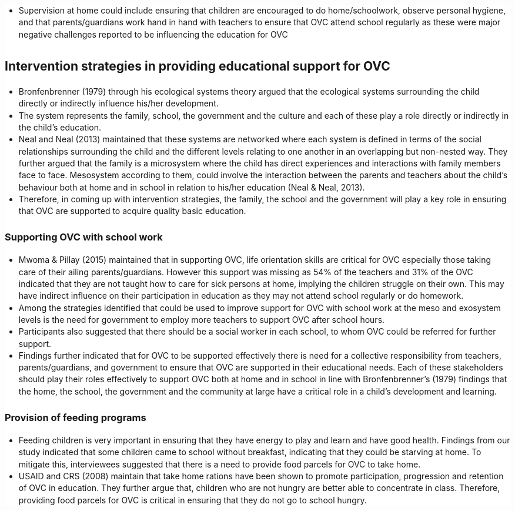 * Supervision at home could include ensuring that children are encouraged to do home/schoolwork, observe personal hygiene, and that parents/guardians work hand in hand with teachers to ensure that OVC attend school regularly as these were major negative challenges reported to be influencing the education for OVC


## Intervention strategies in providing educational support for OVC
* Bronfenbrenner (1979) through his ecological systems theory argued that the ecological systems surrounding the child directly or indirectly influence his/her development.
* The system represents the family, school, the government and the culture and each of these play a role directly or indirectly in the child’s education.
* Neal and Neal (2013) maintained that these systems are networked where each system is defined in terms of the social relationships surrounding the child and the different levels relating to one another in an overlapping but non-nested way. They further argued that the family is a microsystem where the child has direct experiences and interactions with family members face to face. Mesosystem according to them, could involve the interaction between the parents and teachers about the child’s behaviour both at home and in school in relation to his/her education (Neal & Neal, 2013).
* Therefore, in coming up with intervention strategies, the family, the school and the government will play a key role in ensuring that OVC are supported to acquire quality basic education. 


### Supporting OVC with school work
* Mwoma & Pillay (2015) maintained that in supporting OVC, life orientation skills are critical for OVC especially those taking care of their ailing parents/guardians. However this support was missing as 54% of the teachers and 31% of the OVC indicated that they are not taught how to care for sick persons at home, implying the children struggle on their own. This may have indirect influence on their participation in education as they may not attend school regularly or do homework. 
* Among the strategies identified that could be used to improve support for OVC with school work at the meso and exosystem levels is the need for government to employ more teachers to support OVC after school hours.
* Participants also suggested that there should be a social worker in each school, to whom OVC could be referred for further support.
* Findings further indicated that for OVC to be supported effectively there is need for a collective responsibility from teachers, parents/guardians, and government to ensure that OVC are supported in their educational needs. Each of these stakeholders should play their roles effectively to support OVC both at home and in school in line with Bronfenbrenner’s (1979) findings that the home, the school, the government and the community at large have a critical role in a child’s development and learning.


### Provision of feeding programs 
* Feeding children is very important in ensuring that they have energy to play and learn and have good health. Findings from our study indicated that some children came to school without breakfast, indicating that they could be starving at home. To mitigate this, interviewees suggested that there is a need to provide food parcels for OVC to take home.
* USAID and CRS (2008) maintain that take home rations have been shown to promote participation, progression and retention of OVC in education. They further argue that, children who are not hungry are better able to concentrate in class. Therefore, providing food parcels for OVC is critical in ensuring that they do not go to school hungry. 

